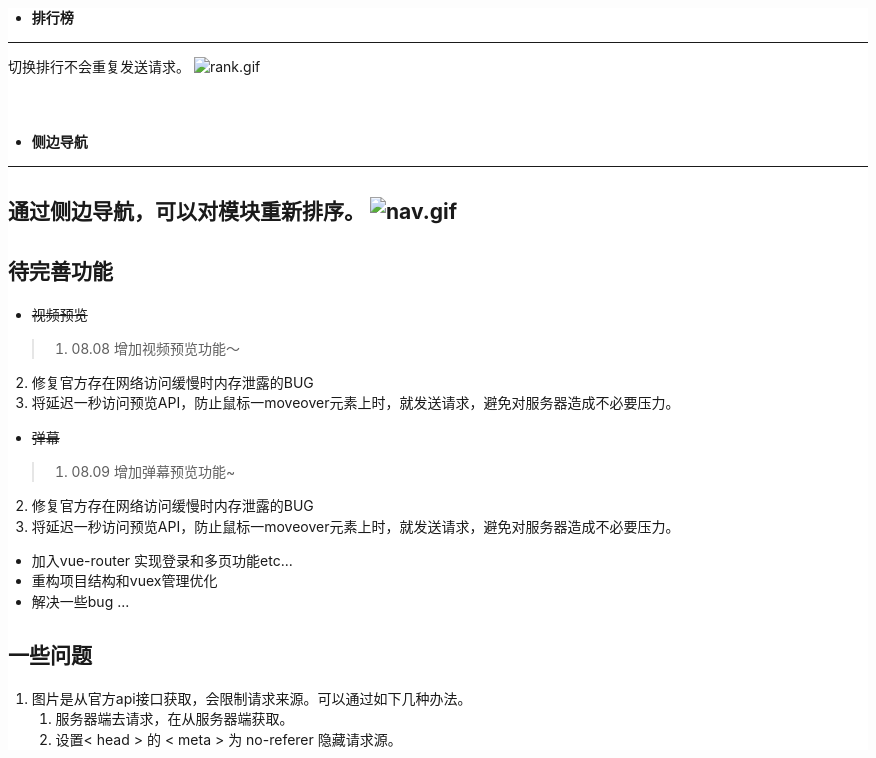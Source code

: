 * **排行榜**
***
切换排行不会重复发送请求。
![rank.gif](https://i.loli.net/2018/08/07/5b68fbfe6c899.gif)
</br>
</br>
</br>

* **侧边导航**
---
通过侧边导航，可以对模块重新排序。
![nav.gif](https://i.loli.net/2018/08/07/5b68fc13eb0eb.gif)
---

## 待完善功能

* <del>视频预览</del>

> 1. 08.08 增加视频预览功能～ 
2. 修复官方存在网络访问缓慢时内存泄露的BUG
3. 将延迟一秒访问预览API，防止鼠标一moveover元素上时，就发送请求，避免对服务器造成不必要压力。

*  <del>弹幕</del>

> 1. 08.09 增加弹幕预览功能~
2. 修复官方存在网络访问缓慢时内存泄露的BUG
3. 将延迟一秒访问预览API，防止鼠标一moveover元素上时，就发送请求，避免对服务器造成不必要压力。

* 加入vue-router 实现登录和多页功能etc...
* 重构项目结构和vuex管理优化
* 解决一些bug
...

## 一些问题
1. 图片是从官方api接口获取，会限制请求来源。可以通过如下几种办法。
    1. 服务器端去请求，在从服务器端获取。
    2. 设置< head > 的 < meta > 为 no-referer 隐藏请求源。
